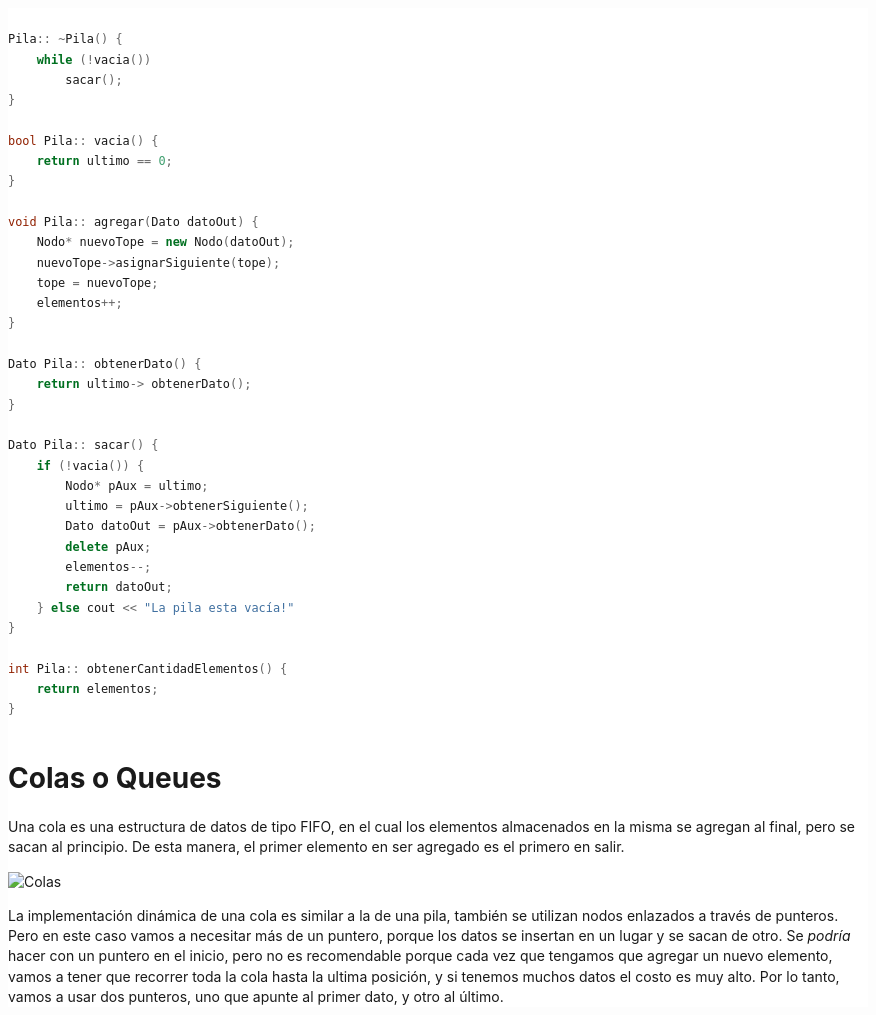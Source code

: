 ```c++

Pila:: ~Pila() {
    while (!vacia())
        sacar();
}

bool Pila:: vacia() {
    return ultimo == 0;
}

void Pila:: agregar(Dato datoOut) {
    Nodo* nuevoTope = new Nodo(datoOut);
    nuevoTope->asignarSiguiente(tope);
    tope = nuevoTope;
    elementos++;
}

Dato Pila:: obtenerDato() {
    return ultimo-> obtenerDato();
}

Dato Pila:: sacar() {
    if (!vacia()) {
        Nodo* pAux = ultimo;
        ultimo = pAux->obtenerSiguiente();
        Dato datoOut = pAux->obtenerDato();
        delete pAux;
        elementos--;
        return datoOut;
    } else cout << "La pila esta vacía!"
}

int Pila:: obtenerCantidadElementos() {
    return elementos;
}
```
Colas o Queues
==============

Una cola es una estructura de datos de tipo FIFO, en el cual los elementos almacenados en la misma se agregan al final, pero se sacan al principio. De esta manera, el primer elemento en ser agregado es el primero en salir.

![Colas](https://i.loli.net/2020/06/04/5Z1pTsibBI3Gd7F.png)

La implementación dinámica de una cola es similar a la de una pila, también se utilizan nodos enlazados a través de punteros. Pero en este caso vamos a necesitar más de un puntero, porque los datos se insertan en un lugar y se sacan de otro. Se *podría* hacer con un puntero en el inicio, pero no es recomendable porque cada vez que tengamos que agregar un nuevo elemento, vamos a tener que recorrer toda la cola hasta la ultima posición, y si tenemos muchos datos el costo es muy alto. Por lo tanto, vamos a usar dos punteros, uno que apunte al primer dato, y otro al último.
